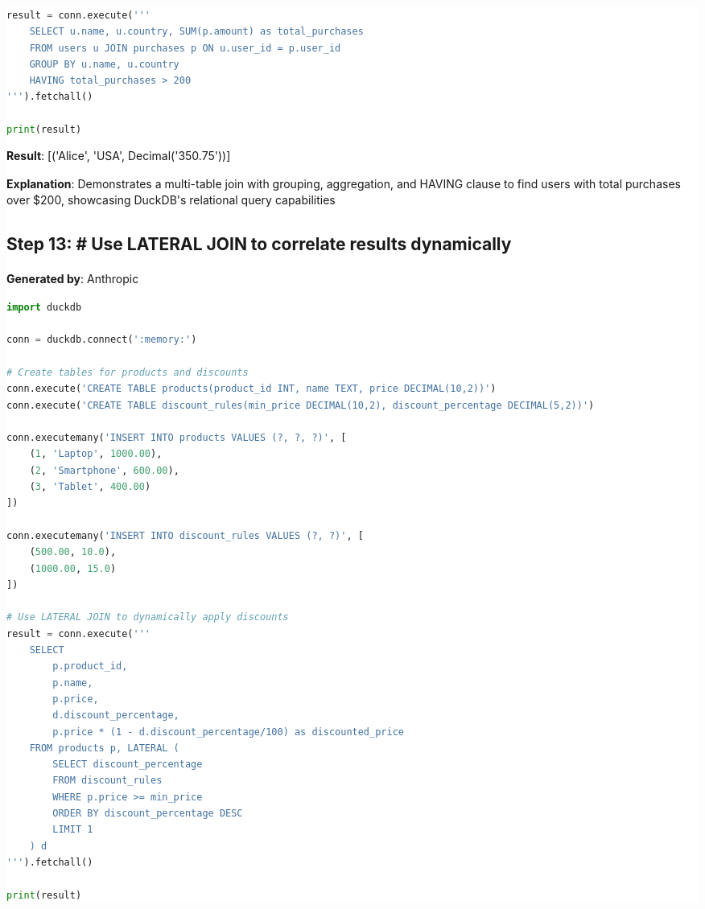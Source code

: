 ```python
result = conn.execute('''
    SELECT u.name, u.country, SUM(p.amount) as total_purchases
    FROM users u JOIN purchases p ON u.user_id = p.user_id
    GROUP BY u.name, u.country
    HAVING total_purchases > 200
''').fetchall()

print(result)
```

**Result**: [('Alice', 'USA', Decimal('350.75'))]

**Explanation**: Demonstrates a multi-table join with grouping, aggregation, and HAVING clause to find users with total purchases over $200, showcasing DuckDB's relational query capabilities
## Step 13: # Use LATERAL JOIN to correlate results dynamically

**Generated by**: Anthropic

```python
import duckdb

conn = duckdb.connect(':memory:')

# Create tables for products and discounts
conn.execute('CREATE TABLE products(product_id INT, name TEXT, price DECIMAL(10,2))')
conn.execute('CREATE TABLE discount_rules(min_price DECIMAL(10,2), discount_percentage DECIMAL(5,2))')

conn.executemany('INSERT INTO products VALUES (?, ?, ?)', [
    (1, 'Laptop', 1000.00),
    (2, 'Smartphone', 600.00),
    (3, 'Tablet', 400.00)
])

conn.executemany('INSERT INTO discount_rules VALUES (?, ?)', [
    (500.00, 10.0),
    (1000.00, 15.0)
])

# Use LATERAL JOIN to dynamically apply discounts
result = conn.execute('''
    SELECT 
        p.product_id, 
        p.name, 
        p.price, 
        d.discount_percentage,
        p.price * (1 - d.discount_percentage/100) as discounted_price
    FROM products p, LATERAL (
        SELECT discount_percentage 
        FROM discount_rules 
        WHERE p.price >= min_price 
        ORDER BY discount_percentage DESC 
        LIMIT 1
    ) d
''').fetchall()

print(result)
```
